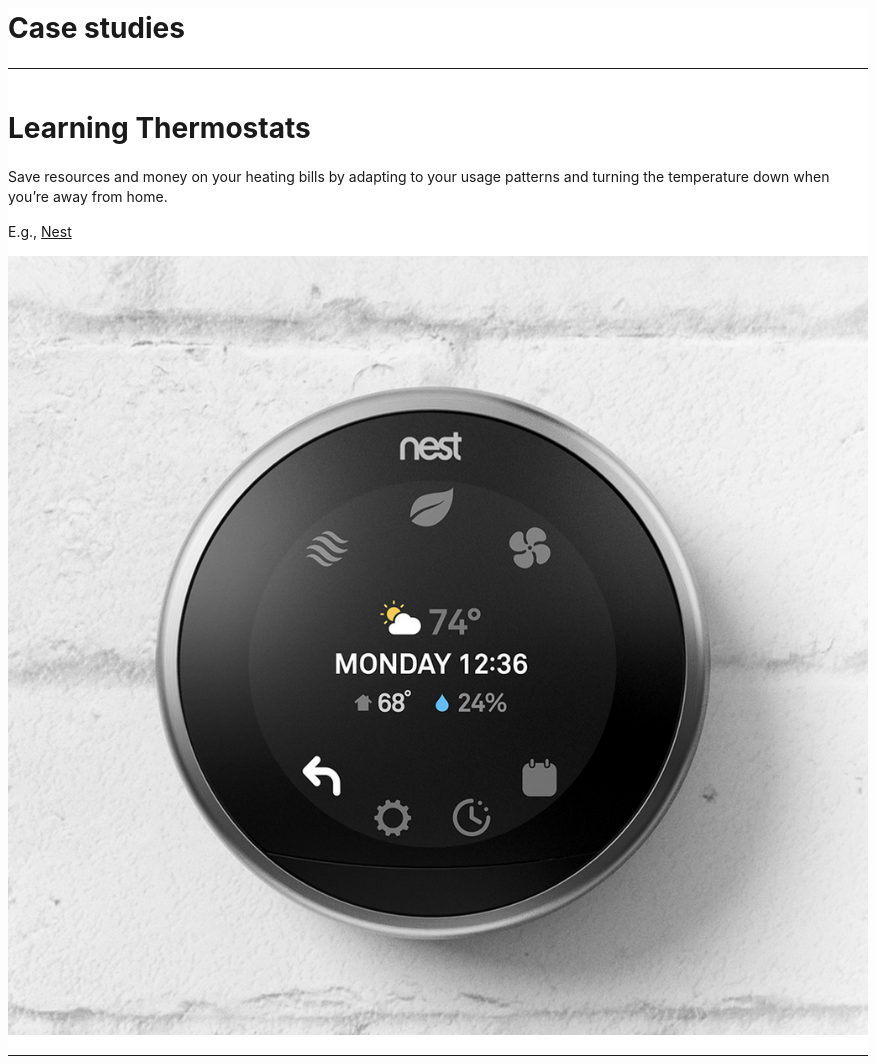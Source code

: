 
# Case studies 

---

# Learning Thermostats

Save resources and money on your heating bills by adapting to your usage patterns and turning the temperature down when you’re away from home.

E.g., [Nest](https://store.google.com/us/product/nest_learning_thermostat_3rd_gen?hl=en-US)

![right](img/nest.png)

---